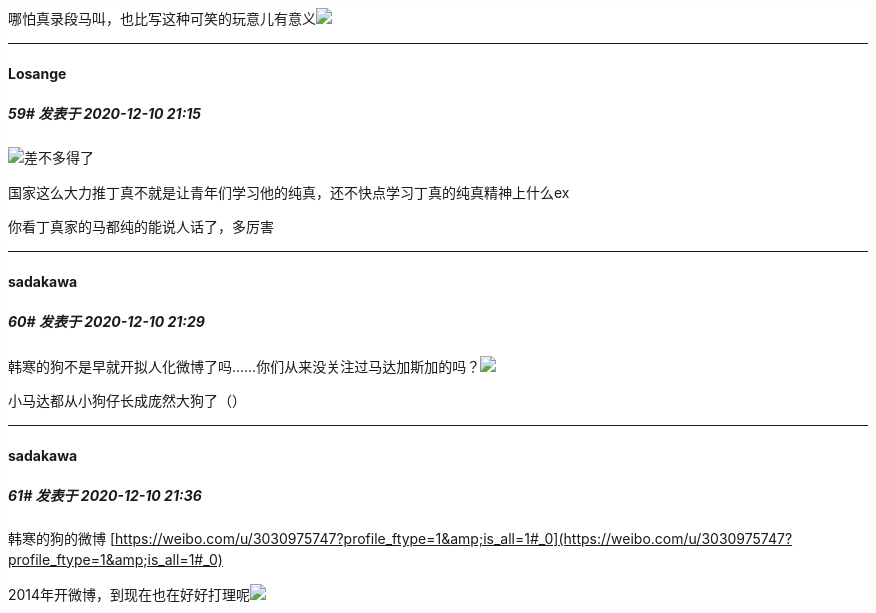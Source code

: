 


哪怕真录段马叫，也比写这种可笑的玩意儿有意义<img src="https://static.saraba1st.com/image/smiley/face2017/002.png" referrerpolicy="no-referrer">







*****

####  Losange  
##### 59#       发表于 2020-12-10 21:15



<img src="https://static.saraba1st.com/image/smiley/face2017/002.png" referrerpolicy="no-referrer">差不多得了

国家这么大力推丁真不就是让青年们学习他的纯真，还不快点学习丁真的纯真精神上什么ex

你看丁真家的马都纯的能说人话了，多厉害







*****

####  sadakawa  
##### 60#       发表于 2020-12-10 21:29




韩寒的狗不是早就开拟人化微博了吗……你们从来没关注过马达加斯加的吗？<img src="https://static.saraba1st.com/image/smiley/face2017/124.png" referrerpolicy="no-referrer">

小马达都从小狗仔长成庞然大狗了（）







*****

####  sadakawa  
##### 61#       发表于 2020-12-10 21:36




韩寒的狗的微博
[https://weibo.com/u/3030975747?profile_ftype=1&amp;is_all=1#_0](https://weibo.com/u/3030975747?profile_ftype=1&amp;is_all=1#_0)

2014年开微博，到现在也在好好打理呢<img src="https://static.saraba1st.com/image/smiley/face2017/112.png" referrerpolicy="no-referrer">






